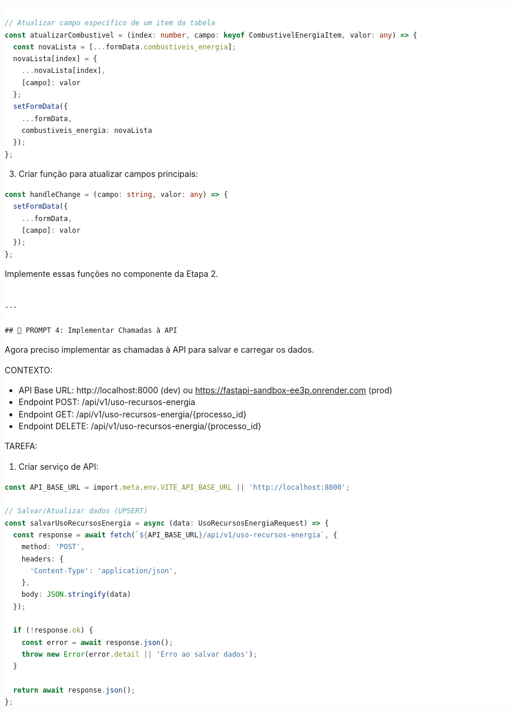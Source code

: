 ```typescript

// Atualizar campo específico de um item da tabela
const atualizarCombustivel = (index: number, campo: keyof CombustivelEnergiaItem, valor: any) => {
  const novaLista = [...formData.combustiveis_energia];
  novaLista[index] = {
    ...novaLista[index],
    [campo]: valor
  };
  setFormData({
    ...formData,
    combustiveis_energia: novaLista
  });
};
```

3. Criar função para atualizar campos principais:

```typescript
const handleChange = (campo: string, valor: any) => {
  setFormData({
    ...formData,
    [campo]: valor
  });
};
```

Implemente essas funções no componente da Etapa 2.
```

---

## 🎯 PROMPT 4: Implementar Chamadas à API

```
Agora preciso implementar as chamadas à API para salvar e carregar os dados.

CONTEXTO:
- API Base URL: http://localhost:8000 (dev) ou https://fastapi-sandbox-ee3p.onrender.com (prod)
- Endpoint POST: /api/v1/uso-recursos-energia
- Endpoint GET: /api/v1/uso-recursos-energia/{processo_id}
- Endpoint DELETE: /api/v1/uso-recursos-energia/{processo_id}

TAREFA:

1. Criar serviço de API:

```typescript
const API_BASE_URL = import.meta.env.VITE_API_BASE_URL || 'http://localhost:8000';

// Salvar/Atualizar dados (UPSERT)
const salvarUsoRecursosEnergia = async (data: UsoRecursosEnergiaRequest) => {
  const response = await fetch(`${API_BASE_URL}/api/v1/uso-recursos-energia`, {
    method: 'POST',
    headers: {
      'Content-Type': 'application/json',
    },
    body: JSON.stringify(data)
  });
  
  if (!response.ok) {
    const error = await response.json();
    throw new Error(error.detail || 'Erro ao salvar dados');
  }
  
  return await response.json();
};

```